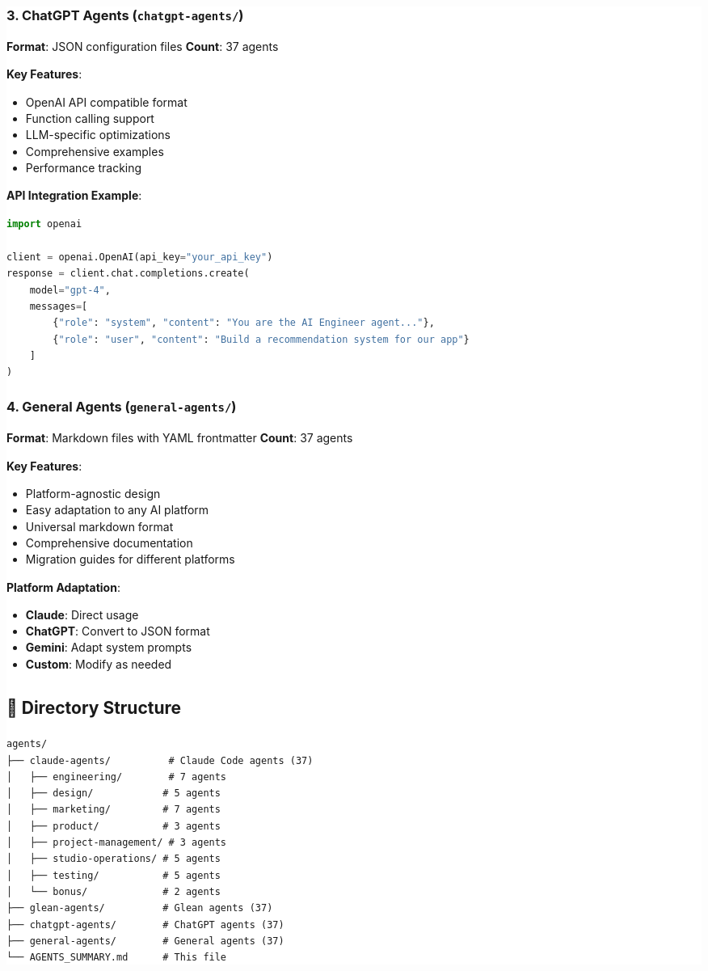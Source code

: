 ### 3. ChatGPT Agents (`chatgpt-agents/`)
**Format**: JSON configuration files
**Count**: 37 agents

**Key Features**:
- OpenAI API compatible format
- Function calling support
- LLM-specific optimizations
- Comprehensive examples
- Performance tracking

**API Integration Example**:
```python
import openai

client = openai.OpenAI(api_key="your_api_key")
response = client.chat.completions.create(
    model="gpt-4",
    messages=[
        {"role": "system", "content": "You are the AI Engineer agent..."},
        {"role": "user", "content": "Build a recommendation system for our app"}
    ]
)
```

### 4. General Agents (`general-agents/`)
**Format**: Markdown files with YAML frontmatter
**Count**: 37 agents

**Key Features**:
- Platform-agnostic design
- Easy adaptation to any AI platform
- Universal markdown format
- Comprehensive documentation
- Migration guides for different platforms

**Platform Adaptation**:
- **Claude**: Direct usage
- **ChatGPT**: Convert to JSON format
- **Gemini**: Adapt system prompts
- **Custom**: Modify as needed

## 📁 Directory Structure

```
agents/
├── claude-agents/          # Claude Code agents (37)
│   ├── engineering/        # 7 agents
│   ├── design/            # 5 agents
│   ├── marketing/         # 7 agents
│   ├── product/           # 3 agents
│   ├── project-management/ # 3 agents
│   ├── studio-operations/ # 5 agents
│   ├── testing/           # 5 agents
│   └── bonus/             # 2 agents
├── glean-agents/          # Glean agents (37)
├── chatgpt-agents/        # ChatGPT agents (37)
├── general-agents/        # General agents (37)
└── AGENTS_SUMMARY.md      # This file
```

